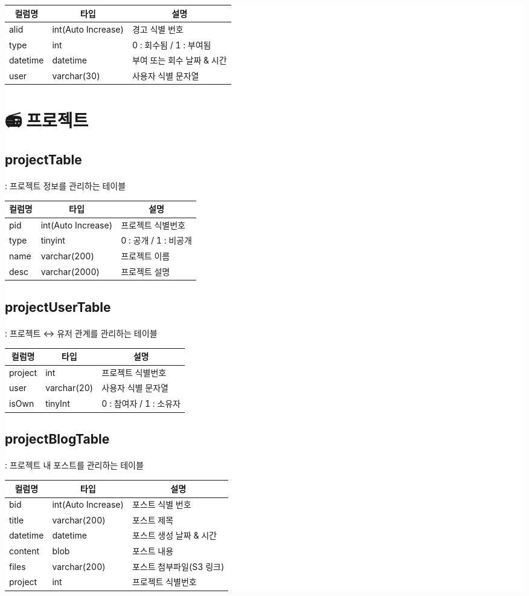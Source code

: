 | 컬럼명   | 타입               | 설명                       |
| -------- | ------------------ | -------------------------- |
| alid     | int(Auto Increase) | 경고 식별 번호             |
| type     | int                | 0 : 회수됨 / 1 : 부여됨    |
| datetime | datetime           | 부여 또는 회수 날짜 & 시간 |
| user     | varchar(30)        | 사용자 식별 문자열         |

# 📻 프로젝트

## projectTable

: 프로젝트 정보를 관리하는 테이블

| 컬럼명 | 타입               | 설명                  |
| ------ | ------------------ | --------------------- |
| pid    | int(Auto Increase) | 프로젝트 식별번호     |
| type   | tinyint            | 0 : 공개 / 1 : 비공개 |
| name   | varchar(200)       | 프로젝트 이름         |
| desc   | varchar(2000)      | 프로젝트 설명         |

## projectUserTable

: 프로젝트 ↔ 유저 관계를 관리하는 테이블

| 컬럼명  | 타입        | 설명                    |
| ------- | ----------- | ----------------------- |
| project | int         | 프로젝트 식별번호       |
| user    | varchar(20) | 사용자 식별 문자열      |
| isOwn   | tinyInt     | 0 : 참여자 / 1 : 소유자 |

## projectBlogTable

: 프로젝트 내 포스트를 관리하는 테이블

| 컬럼명   | 타입               | 설명                     |
| -------- | ------------------ | ------------------------ |
| bid      | int(Auto Increase) | 포스트 식별 번호         |
| title    | varchar(200)       | 포스트 제목              |
| datetime | datetime           | 포스트 생성 날짜 & 시간  |
| content  | blob               | 포스트 내용              |
| files    | varchar(200)       | 포스트 첨부파일(S3 링크) |
| project  | int                | 프로젝트 식별번호        |
